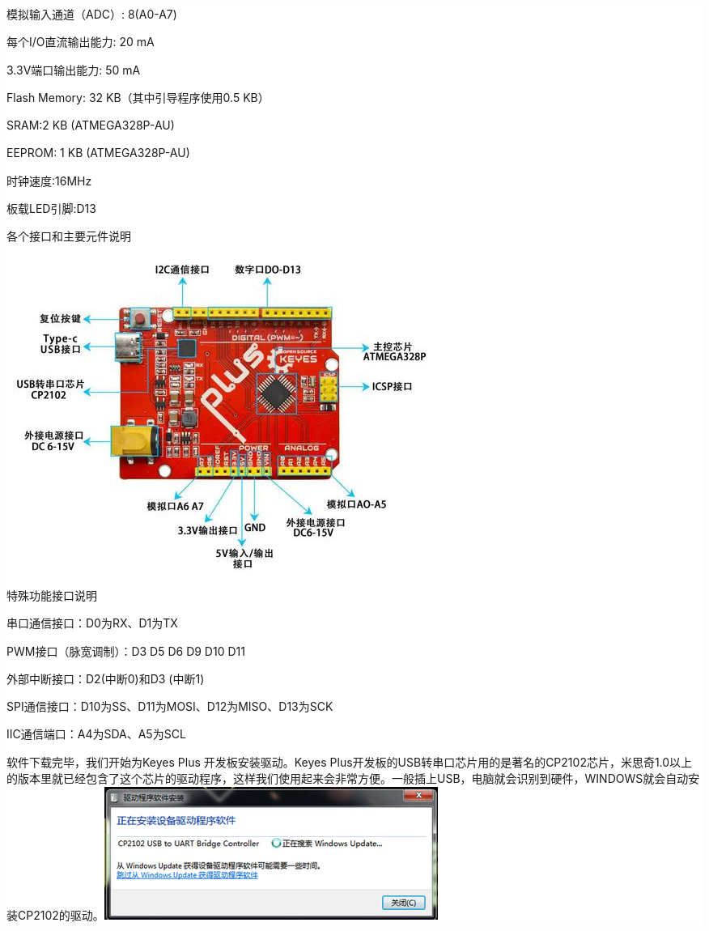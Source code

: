 模拟输入通道（ADC）: 8(A0-A7)

每个I/O直流输出能力: 20 mA

3.3V端口输出能力: 50 mA

Flash Memory: 32 KB（其中引导程序使用0.5 KB）

SRAM:2 KB (ATMEGA328P-AU)

EEPROM: 1 KB (ATMEGA328P-AU)

时钟速度:16MHz

板载LED引脚:D13

各个接口和主要元件说明

![](media/ee4e3f6130fac884c1ea20a7693875fe.jpg)

特殊功能接口说明

串口通信接口：D0为RX、D1为TX

PWM接口（脉宽调制）：D3 D5 D6 D9 D10 D11

外部中断接口：D2(中断0)和D3 (中断1)

SPI通信接口：D10为SS、D11为MOSI、D12为MISO、D13为SCK

IIC通信端口：A4为SDA、A5为SCL

软件下载完毕，我们开始为Keyes Plus 开发板安装驱动。Keyes Plus开发板的USB转串口芯片用的是著名的CP2102芯片，米思奇1.0以上的版本里就已经包含了这个芯片的驱动程序，这样我们使用起来会非常方便。一般插上USB，电脑就会识别到硬件，WINDOWS就会自动安装CP2102的驱动。![](media/bba0c17e97d1e3093351dfbfd3e468ff.png)
